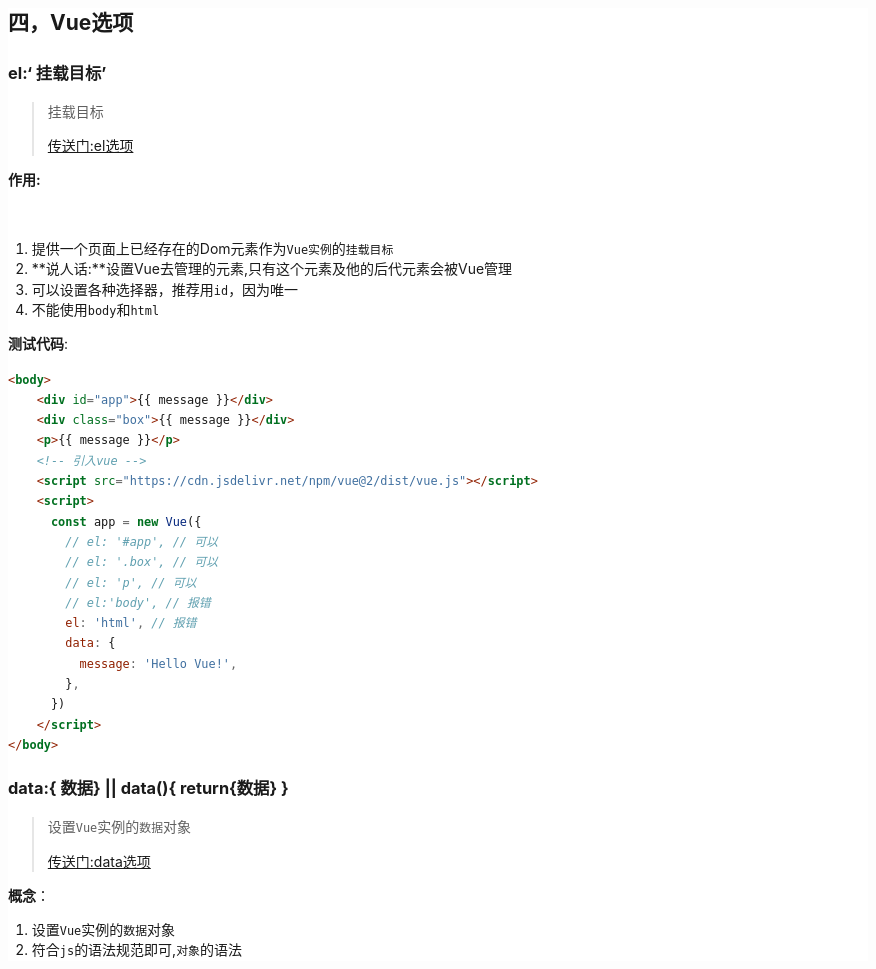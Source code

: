 


## 四，Vue选项

### el:‘ 挂载目标’

> 挂载目标
>
> [传送门:el选项](https://cn.vuejs.org/v2/api/#el)

**作用:**

​	

1. 提供一个页面上已经存在的Dom元素作为`Vue实例`的`挂载目标`
2. **说人话:**设置Vue去管理的元素,只有这个元素及他的后代元素会被Vue管理
3. 可以设置各种选择器，推荐用`id`，因为唯一
4. 不能使用`body`和`html`

**测试代码**:

```html
<body>
    <div id="app">{{ message }}</div>
    <div class="box">{{ message }}</div>
    <p>{{ message }}</p>
    <!-- 引入vue -->
    <script src="https://cdn.jsdelivr.net/npm/vue@2/dist/vue.js"></script>
    <script>
      const app = new Vue({
        // el: '#app', // 可以
        // el: '.box', // 可以
        // el: 'p', // 可以
        // el:'body', // 报错
        el: 'html', // 报错
        data: {
          message: 'Hello Vue!',
        },
      })
    </script>
</body>
```





### data:{ 数据} ||  data(){ return{数据} }

> 设置`Vue`实例的`数据`对象
>
> [传送门:data选项](https://cn.vuejs.org/v2/api/#data)

**概念**：

1. 设置`Vue`实例的`数据`对象
2. 符合`js`的语法规范即可,`对象`的语法

